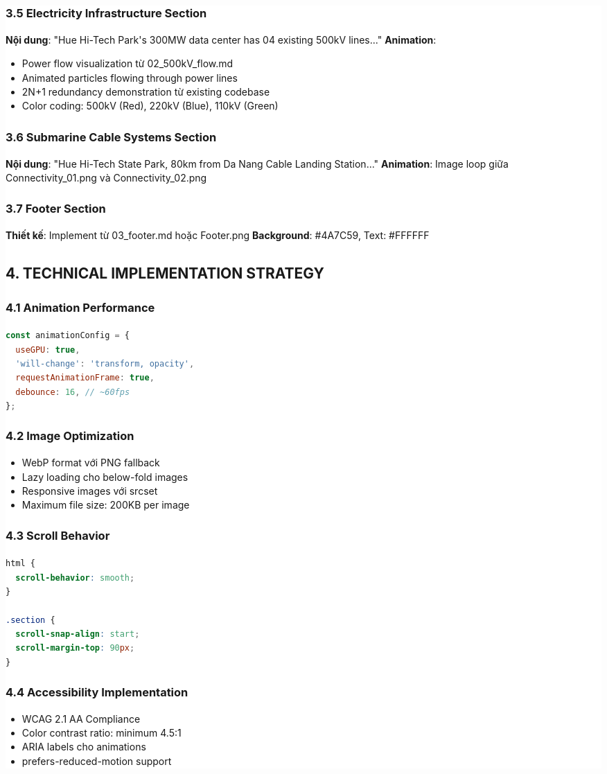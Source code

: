 ### 3.5 Electricity Infrastructure Section
**Nội dung**: "Hue Hi-Tech Park's 300MW data center has 04 existing 500kV lines..."
**Animation**: 
- Power flow visualization từ 02_500kV_flow.md
- Animated particles flowing through power lines
- 2N+1 redundancy demonstration từ existing codebase
- Color coding: 500kV (Red), 220kV (Blue), 110kV (Green)

### 3.6 Submarine Cable Systems Section
**Nội dung**: "Hue Hi-Tech State Park, 80km from Da Nang Cable Landing Station..."
**Animation**: Image loop giữa Connectivity_01.png và Connectivity_02.png

### 3.7 Footer Section
**Thiết kế**: Implement từ 03_footer.md hoặc Footer.png
**Background**: #4A7C59, Text: #FFFFFF

## 4. TECHNICAL IMPLEMENTATION STRATEGY

### 4.1 Animation Performance
```javascript
const animationConfig = {
  useGPU: true,
  'will-change': 'transform, opacity',
  requestAnimationFrame: true,
  debounce: 16, // ~60fps
};
```

### 4.2 Image Optimization
- WebP format với PNG fallback
- Lazy loading cho below-fold images
- Responsive images với srcset
- Maximum file size: 200KB per image

### 4.3 Scroll Behavior
```css
html {
  scroll-behavior: smooth;
}

.section {
  scroll-snap-align: start;
  scroll-margin-top: 90px;
}
```

### 4.4 Accessibility Implementation
- WCAG 2.1 AA Compliance
- Color contrast ratio: minimum 4.5:1
- ARIA labels cho animations
- prefers-reduced-motion support
